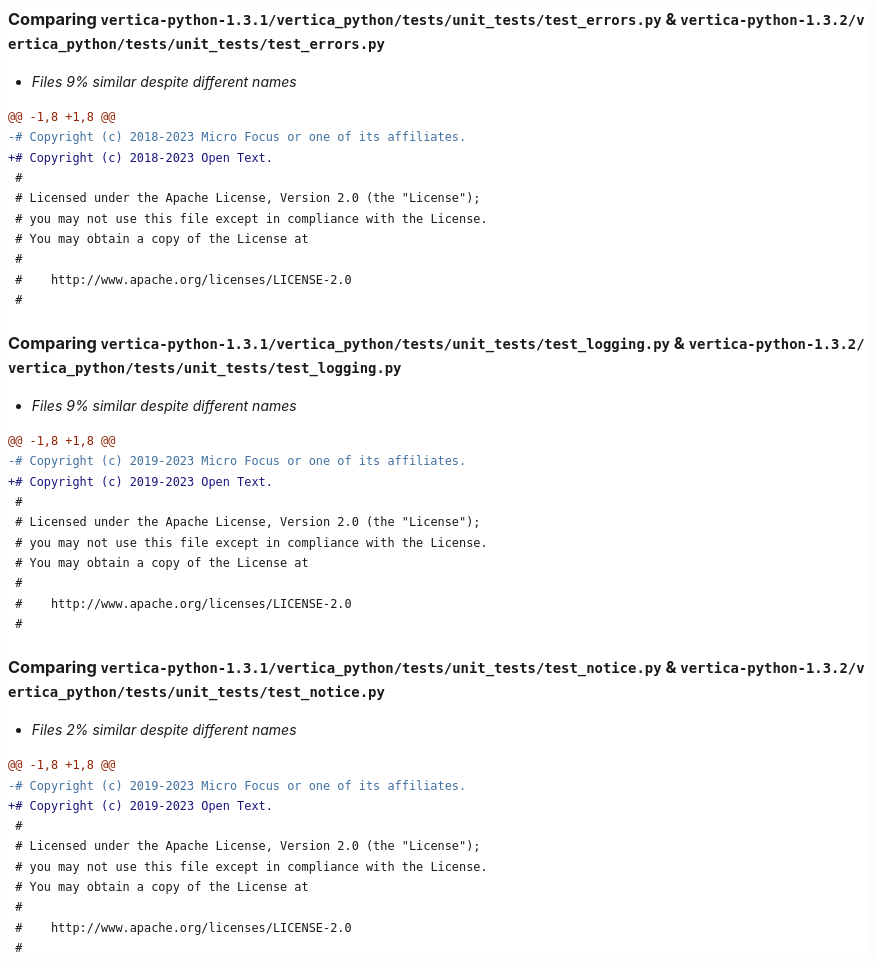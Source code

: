 ### Comparing `vertica-python-1.3.1/vertica_python/tests/unit_tests/test_errors.py` & `vertica-python-1.3.2/vertica_python/tests/unit_tests/test_errors.py`

 * *Files 9% similar despite different names*

```diff
@@ -1,8 +1,8 @@
-# Copyright (c) 2018-2023 Micro Focus or one of its affiliates.
+# Copyright (c) 2018-2023 Open Text.
 #
 # Licensed under the Apache License, Version 2.0 (the "License");
 # you may not use this file except in compliance with the License.
 # You may obtain a copy of the License at
 #
 #    http://www.apache.org/licenses/LICENSE-2.0
 #
```

### Comparing `vertica-python-1.3.1/vertica_python/tests/unit_tests/test_logging.py` & `vertica-python-1.3.2/vertica_python/tests/unit_tests/test_logging.py`

 * *Files 9% similar despite different names*

```diff
@@ -1,8 +1,8 @@
-# Copyright (c) 2019-2023 Micro Focus or one of its affiliates.
+# Copyright (c) 2019-2023 Open Text.
 #
 # Licensed under the Apache License, Version 2.0 (the "License");
 # you may not use this file except in compliance with the License.
 # You may obtain a copy of the License at
 #
 #    http://www.apache.org/licenses/LICENSE-2.0
 #
```

### Comparing `vertica-python-1.3.1/vertica_python/tests/unit_tests/test_notice.py` & `vertica-python-1.3.2/vertica_python/tests/unit_tests/test_notice.py`

 * *Files 2% similar despite different names*

```diff
@@ -1,8 +1,8 @@
-# Copyright (c) 2019-2023 Micro Focus or one of its affiliates.
+# Copyright (c) 2019-2023 Open Text.
 #
 # Licensed under the Apache License, Version 2.0 (the "License");
 # you may not use this file except in compliance with the License.
 # You may obtain a copy of the License at
 #
 #    http://www.apache.org/licenses/LICENSE-2.0
 #
```
